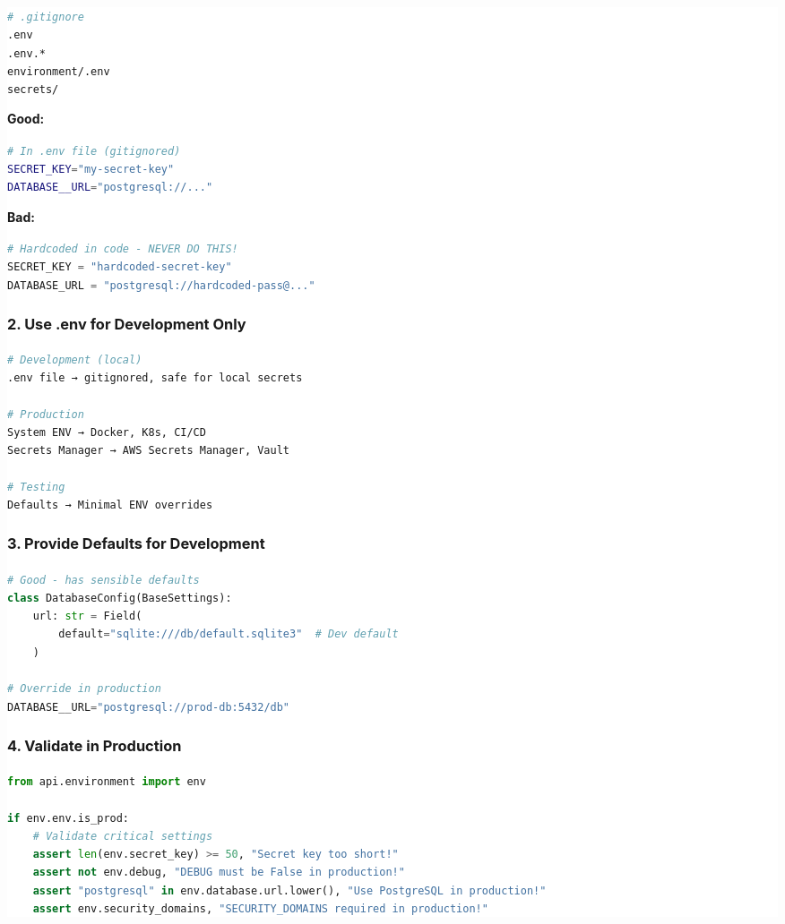 ```bash
# .gitignore
.env
.env.*
environment/.env
secrets/
```

**Good:**
```bash
# In .env file (gitignored)
SECRET_KEY="my-secret-key"
DATABASE__URL="postgresql://..."
```

**Bad:**
```python
# Hardcoded in code - NEVER DO THIS!
SECRET_KEY = "hardcoded-secret-key"
DATABASE_URL = "postgresql://hardcoded-pass@..."
```

### 2. Use .env for Development Only

```bash
# Development (local)
.env file → gitignored, safe for local secrets

# Production
System ENV → Docker, K8s, CI/CD
Secrets Manager → AWS Secrets Manager, Vault

# Testing
Defaults → Minimal ENV overrides
```

### 3. Provide Defaults for Development

```python
# Good - has sensible defaults
class DatabaseConfig(BaseSettings):
    url: str = Field(
        default="sqlite:///db/default.sqlite3"  # Dev default
    )

# Override in production
DATABASE__URL="postgresql://prod-db:5432/db"
```

### 4. Validate in Production

```python
from api.environment import env

if env.env.is_prod:
    # Validate critical settings
    assert len(env.secret_key) >= 50, "Secret key too short!"
    assert not env.debug, "DEBUG must be False in production!"
    assert "postgresql" in env.database.url.lower(), "Use PostgreSQL in production!"
    assert env.security_domains, "SECURITY_DOMAINS required in production!"
```
